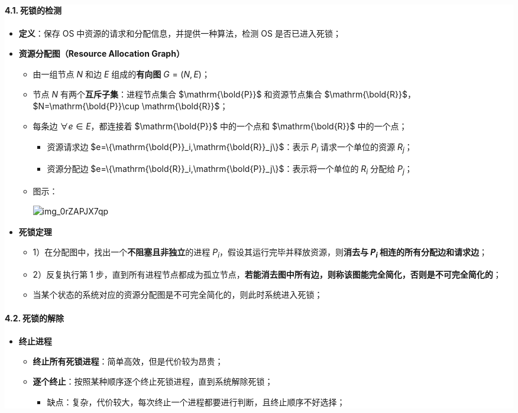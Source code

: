 #### 4.1. 死锁的检测

- **定义**：保存 OS 中资源的请求和分配信息，并提供一种算法，检测 OS 是否已进入死锁；

- **资源分配图（Resource Allocation Graph）**

	- 由一组节点 $N$ 和边 $E$ 组成的**有向图** $G=(N,E)$；

	- 节点 $N$ 有两个**互斥子集**：进程节点集合 $\mathrm{\bold{P}}$ 和资源节点集合 $\mathrm{\bold{R}}$，$N=\mathrm{\bold{P}}\cup \mathrm{\bold{R}}$；

	- 每条边 $\forall e\in E$，都连接着 $\mathrm{\bold{P}}$ 中的一个点和 $\mathrm{\bold{R}}$ 中的一个点；

		- 资源请求边 $e=\{\mathrm{\bold{P}}_i,\mathrm{\bold{R}}_j\}$：表示 $P_i$ 请求一个单位的资源 $R_j$；

		- 资源分配边 $e=\{\mathrm{\bold{R}}_i,\mathrm{\bold{P}}_j\}$：表示将一个单位的 $R_i$ 分配给 $P_j$；

	- 图示：

		![img_0rZAPJX7qp](https://cloudflare-imgbed-ajc.pages.dev/file/1741871670174_0rZAPJX7qp.png)

- **死锁定理**

	- 1）在分配图中，找出一个**不阻塞且非独立**的进程 $P_i$，假设其运行完毕并释放资源，则**消去与 $P_i$ 相连的所有分配边和请求边**；

	- 2）反复执行第 1 步，直到所有进程节点都成为孤立节点，**若能消去图中所有边，则称该图能完全简化，否则是不可完全简化的**；

	- 当某个状态的系统对应的资源分配图是不可完全简化的，则此时系统进入死锁；

#### 4.2. 死锁的解除

- **终止进程**

	- **终止所有死锁进程**：简单高效，但是代价较为昂贵；

	- **逐个终止**：按照某种顺序逐个终止死锁进程，直到系统解除死锁；

		- 缺点：复杂，代价较大，每次终止一个进程都要进行判断，且终止顺序不好选择；

